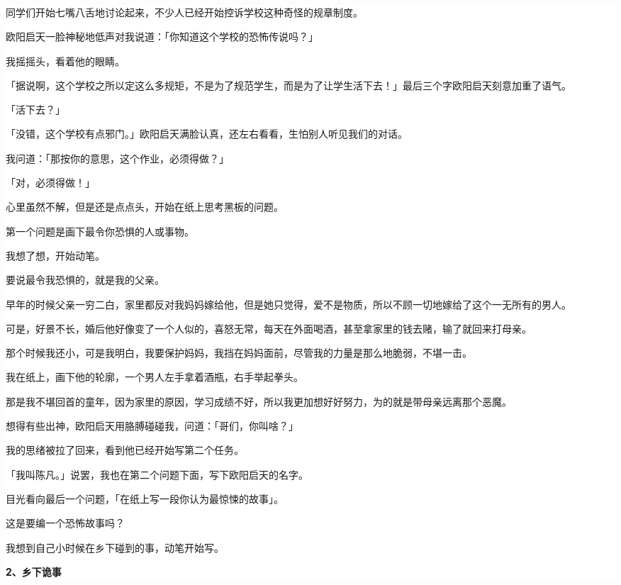 
同学们开始七嘴八舌地讨论起来，不少人已经开始控诉学校这种奇怪的规章制度。


欧阳启天一脸神秘地低声对我说道：「你知道这个学校的恐怖传说吗？」


我摇摇头，看着他的眼睛。


「据说啊，这个学校之所以定这么多规矩，不是为了规范学生，而是为了让学生活下去！」最后三个字欧阳启天刻意加重了语气。


「活下去？」


「没错，这个学校有点邪门。」欧阳启天满脸认真，还左右看看，生怕别人听见我们的对话。


我问道：「那按你的意思，这个作业，必须得做？」


「对，必须得做！」


心里虽然不解，但是还是点点头，开始在纸上思考黑板的问题。


第一个问题是画下最令你恐惧的人或事物。


我想了想，开始动笔。


要说最令我恐惧的，就是我的父亲。


早年的时候父亲一穷二白，家里都反对我妈妈嫁给他，但是她只觉得，爱不是物质，所以不顾一切地嫁给了这个一无所有的男人。


可是，好景不长，婚后他好像变了一个人似的，喜怒无常，每天在外面喝酒，甚至拿家里的钱去赌，输了就回来打母亲。


那个时候我还小，可是我明白，我要保护妈妈，我挡在妈妈面前，尽管我的力量是那么地脆弱，不堪一击。


我在纸上，画下他的轮廓，一个男人左手拿着酒瓶，右手举起拳头。


那是我不堪回首的童年，因为家里的原因，学习成绩不好，所以我更加想好好努力，为的就是带母亲远离那个恶魔。


想得有些出神，欧阳启天用胳膊碰碰我，问道：「哥们，你叫啥？」


我的思绪被拉了回来，看到他已经开始写第二个任务。


「我叫陈凡。」说罢，我也在第二个问题下面，写下欧阳启天的名字。


目光看向最后一个问题，「在纸上写一段你认为最惊悚的故事」。


这是要编一个恐怖故事吗？


我想到自己小时候在乡下碰到的事，动笔开始写。


**2、乡下诡事**

